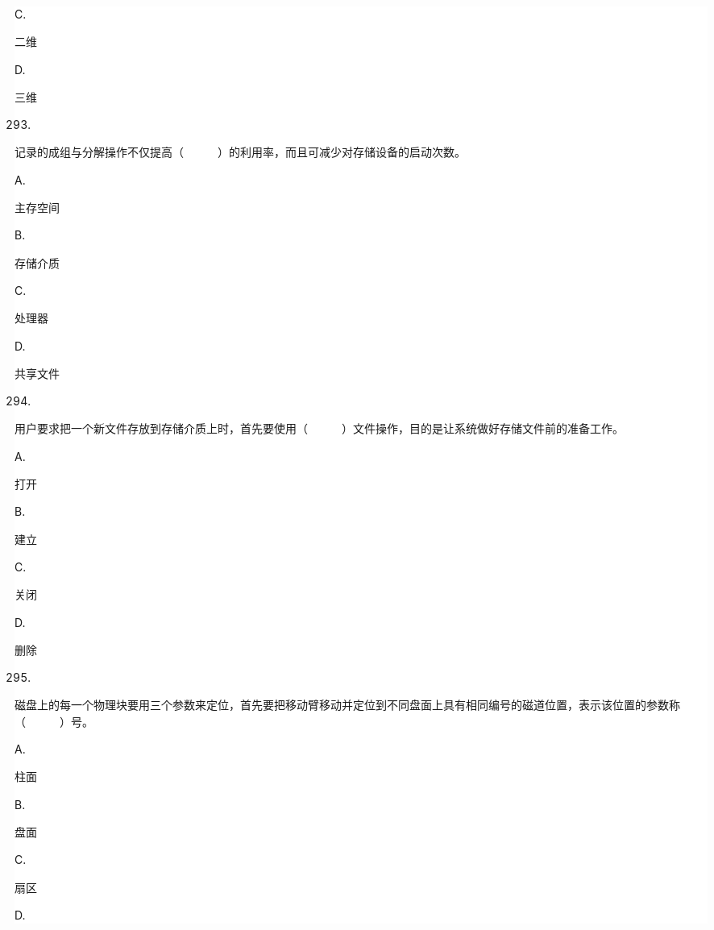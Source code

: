 C.

二维

D.

三维

293.

记录的成组与分解操作不仅提高（　　　）的利用率，而且可减少对存储设备的启动次数。

A.

主存空间

B.

存储介质

C.

处理器

D.

共享文件

294.

用户要求把一个新文件存放到存储介质上时，首先要使用（　　　）文件操作，目的是让系统做好存储文件前的准备工作。

A.

打开

B.

建立

C.

关闭

D.

删除

295.

磁盘上的每一个物理块要用三个参数来定位，首先要把移动臂移动并定位到不同盘面上具有相同编号的磁道位置，表示该位置的参数称（　　　）号。

A.

柱面

B.

盘面

C.

扇区

D.
